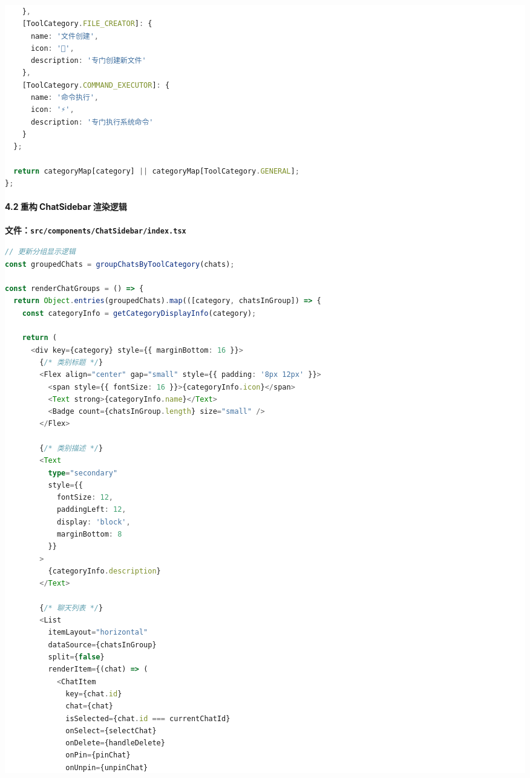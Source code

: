 ```typescript
    },
    [ToolCategory.FILE_CREATOR]: {
      name: '文件创建',
      icon: '📝',
      description: '专门创建新文件'
    },
    [ToolCategory.COMMAND_EXECUTOR]: {
      name: '命令执行',
      icon: '⚡',
      description: '专门执行系统命令'
    }
  };
  
  return categoryMap[category] || categoryMap[ToolCategory.GENERAL];
};
```

#### 4.2 重构 ChatSidebar 渲染逻辑
**文件：`src/components/ChatSidebar/index.tsx`**

```typescript
// 更新分组显示逻辑
const groupedChats = groupChatsByToolCategory(chats);

const renderChatGroups = () => {
  return Object.entries(groupedChats).map(([category, chatsInGroup]) => {
    const categoryInfo = getCategoryDisplayInfo(category);
    
    return (
      <div key={category} style={{ marginBottom: 16 }}>
        {/* 类别标题 */}
        <Flex align="center" gap="small" style={{ padding: '8px 12px' }}>
          <span style={{ fontSize: 16 }}>{categoryInfo.icon}</span>
          <Text strong>{categoryInfo.name}</Text>
          <Badge count={chatsInGroup.length} size="small" />
        </Flex>
        
        {/* 类别描述 */}
        <Text 
          type="secondary" 
          style={{ 
            fontSize: 12, 
            paddingLeft: 12,
            display: 'block',
            marginBottom: 8
          }}
        >
          {categoryInfo.description}
        </Text>
        
        {/* 聊天列表 */}
        <List
          itemLayout="horizontal"
          dataSource={chatsInGroup}
          split={false}
          renderItem={(chat) => (
            <ChatItem
              key={chat.id}
              chat={chat}
              isSelected={chat.id === currentChatId}
              onSelect={selectChat}
              onDelete={handleDelete}
              onPin={pinChat}
              onUnpin={unpinChat}
```